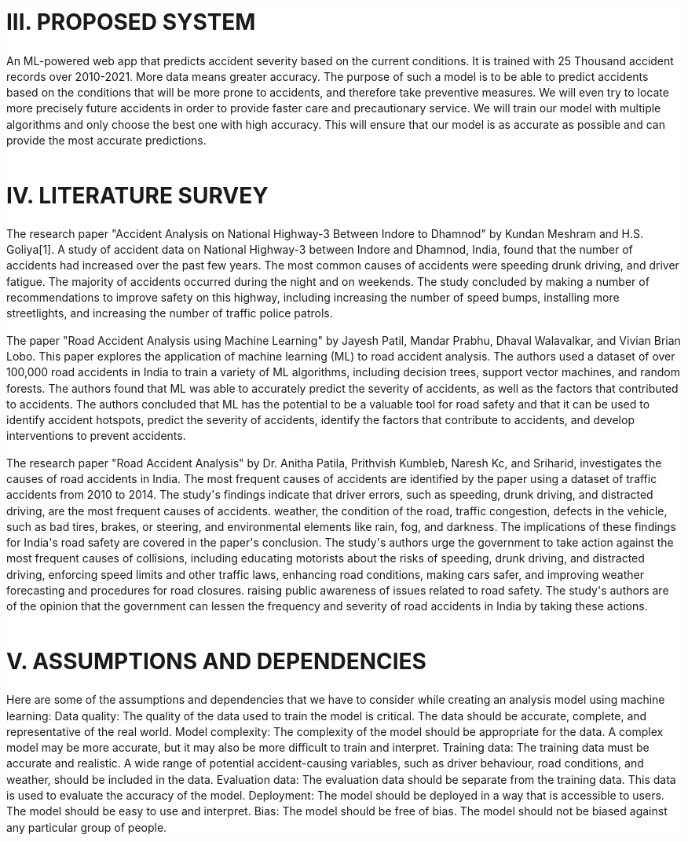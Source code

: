 # III. PROPOSED SYSTEM

An ML-powered web app that predicts accident severity based on the current conditions. It is trained with 25 Thousand accident records over 2010-2021. More data means greater accuracy. The purpose of such a model is to be able to predict accidents based on the conditions that will be more prone to accidents, and therefore take preventive measures. We will even try to locate more precisely future accidents in order to provide faster care and precautionary service.
We will train our model with multiple algorithms and only choose the best one with high accuracy. This will ensure that our model is as accurate as possible and can provide the most accurate predictions.

# IV. LITERATURE SURVEY 

The research paper "Accident Analysis on National Highway-3 Between Indore to Dhamnod" by Kundan Meshram and H.S. Goliya[1]. A study of accident data on National Highway-3 between Indore and Dhamnod, India, found that the number of accidents had increased over the past few years. The most common causes of accidents were speeding drunk driving, and driver fatigue. The majority of accidents occurred during the night and on weekends. The study concluded by making a number of recommendations to improve safety on this highway, including increasing the number of speed bumps, installing more streetlights, and increasing the number of traffic police patrols.

The paper "Road Accident Analysis using Machine Learning" by Jayesh Patil, Mandar Prabhu, Dhaval Walavalkar, and Vivian Brian Lobo. This paper explores the application of machine learning (ML) to road accident analysis. The authors used a dataset of over 100,000 road accidents in India to train a variety of ML algorithms, including decision trees, support vector machines, and random forests. The authors found that ML was able to accurately predict the severity of accidents, as well as the factors that contributed to accidents. The authors concluded that ML has the potential to be a valuable tool for road safety and that it can be used to identify accident hotspots, predict the severity of accidents, identify the factors that contribute to accidents, and develop interventions to prevent accidents.

The research paper "Road Accident Analysis" by Dr. Anitha Patila, Prithvish Kumbleb, Naresh Kc, and Sriharid, investigates the causes of road accidents in India. The most frequent causes of accidents are identified by the paper using a dataset of traffic accidents from 2010 to 2014. The study's findings indicate that driver errors, such as speeding, drunk driving, and distracted driving, are the most frequent causes of accidents. weather, the condition of the road, traffic congestion, defects in the vehicle, such as bad tires, brakes, or steering, and environmental elements like rain, fog, and darkness. The implications of these findings for India's road safety are covered in the paper's conclusion. The study's authors urge the government to take action against the most frequent causes of collisions, including educating motorists about the risks of speeding, drunk driving, and distracted driving, enforcing speed limits and other traffic laws, enhancing road conditions, making cars safer, and improving weather forecasting and procedures for road closures. raising public awareness of issues related to road safety. The study's authors are of the opinion that the government can lessen the frequency and severity of road accidents in India by taking these actions.

# V.  ASSUMPTIONS AND DEPENDENCIES

Here are some of the assumptions and dependencies that we have to consider while creating an analysis model using machine learning:
Data quality: The quality of the data used to train the model is critical. The data should be accurate, complete, and representative of the real world.
Model complexity: The complexity of the model should be appropriate for the data. A complex model may be more accurate, but it may also be more difficult to train and interpret.
Training data: The training data must be accurate and realistic. A wide range of potential accident-causing variables, such as driver behaviour, road conditions, and weather, should be included in the data.
Evaluation data: The evaluation data should be separate from the training data. This data is used to evaluate the accuracy of the model.
Deployment: The model should be deployed in a way that is accessible to users. The model should be easy to use and interpret.
Bias: The model should be free of bias. The model should not be biased against any particular group of people.